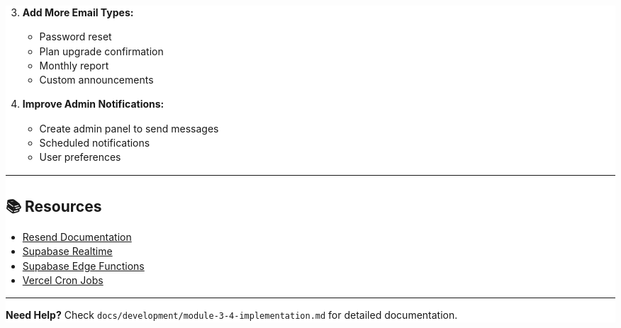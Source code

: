 3. **Add More Email Types:**
   - Password reset
   - Plan upgrade confirmation
   - Monthly report
   - Custom announcements

4. **Improve Admin Notifications:**
   - Create admin panel to send messages
   - Scheduled notifications
   - User preferences

---

## 📚 Resources

- [Resend Documentation](https://resend.com/docs)
- [Supabase Realtime](https://supabase.com/docs/guides/realtime)
- [Supabase Edge Functions](https://supabase.com/docs/guides/functions)
- [Vercel Cron Jobs](https://vercel.com/docs/cron-jobs)

---

**Need Help?** Check `docs/development/module-3-4-implementation.md` for detailed documentation.
